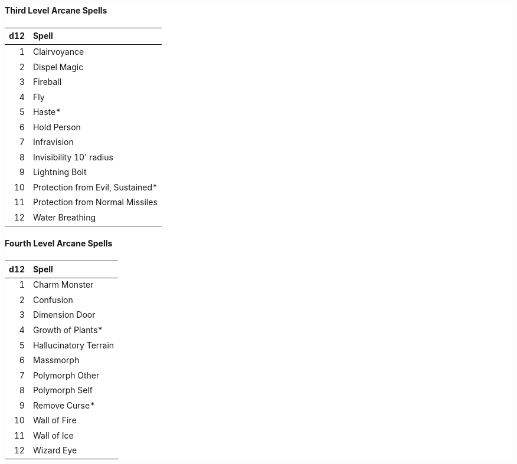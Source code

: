
#### Third Level Arcane Spells

| d12   | Spell
| ----: | :--------------------------
| 1     | Clairvoyance
| 2     | Dispel Magic
| 3     | Fireball
| 4     | Fly
| 5     | Haste*
| 6     | Hold Person
| 7     | Infravision
| 8     | Invisibility 10' radius
| 9     | Lightning Bolt
| 10    | Protection from Evil, Sustained*
| 11    | Protection from Normal Missiles
| 12    | Water Breathing


#### Fourth Level Arcane Spells

| d12   | Spell
| ----: | :--------------------------
| 1     | Charm Monster
| 2     | Confusion
| 3     | Dimension Door
| 4     | Growth of Plants*
| 5     | Hallucinatory Terrain
| 6     | Massmorph
| 7     | Polymorph Other
| 8     | Polymorph Self
| 9     | Remove Curse*
| 10    | Wall of Fire
| 11    | Wall of Ice
| 12    | Wizard Eye
